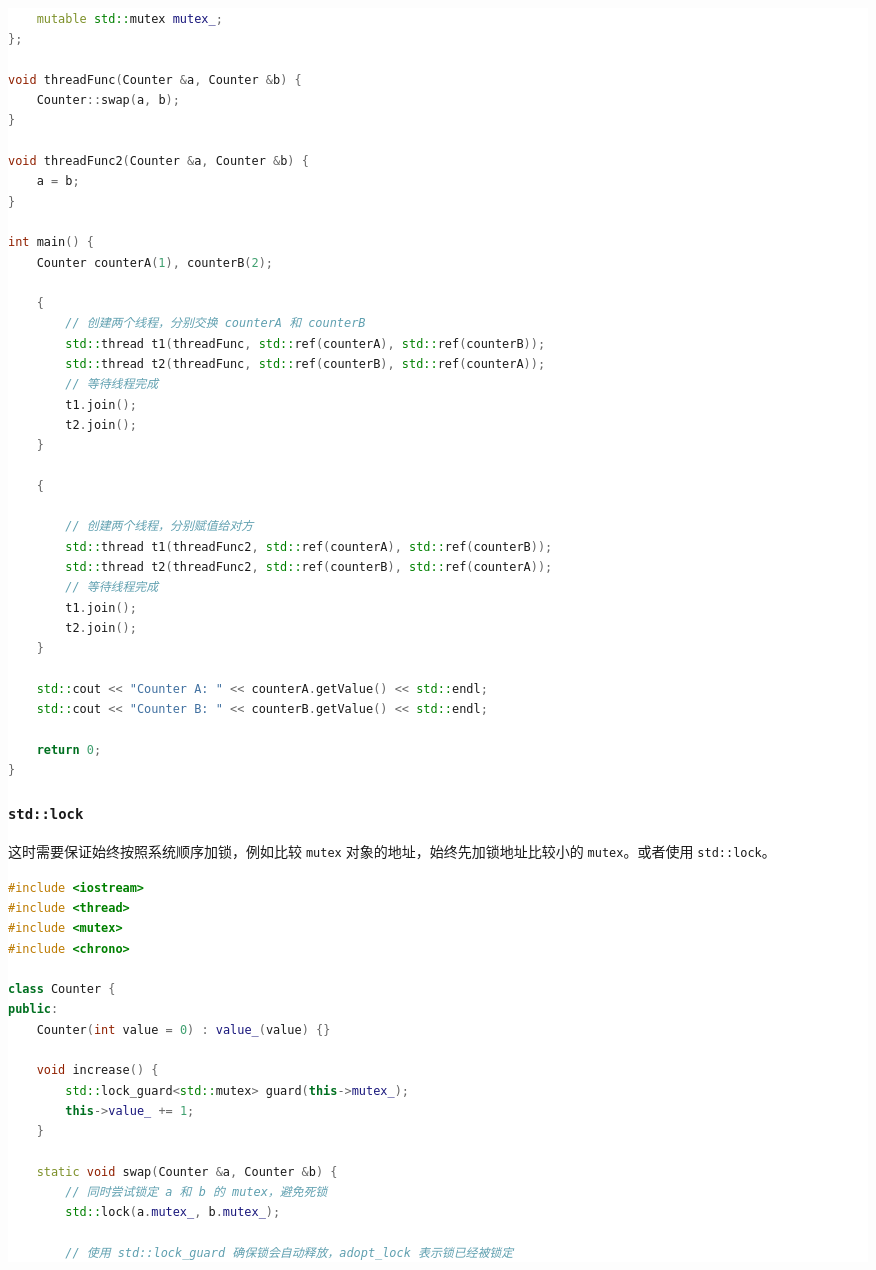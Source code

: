 ```cpp
    mutable std::mutex mutex_;
};

void threadFunc(Counter &a, Counter &b) {
    Counter::swap(a, b);
}

void threadFunc2(Counter &a, Counter &b) {
    a = b;
}

int main() {
    Counter counterA(1), counterB(2);

    {
        // 创建两个线程，分别交换 counterA 和 counterB
        std::thread t1(threadFunc, std::ref(counterA), std::ref(counterB));
        std::thread t2(threadFunc, std::ref(counterB), std::ref(counterA));
        // 等待线程完成
        t1.join();
        t2.join();
    }

    {
        
        // 创建两个线程，分别赋值给对方
        std::thread t1(threadFunc2, std::ref(counterA), std::ref(counterB));
        std::thread t2(threadFunc2, std::ref(counterB), std::ref(counterA));
        // 等待线程完成
        t1.join();
        t2.join();
    }

    std::cout << "Counter A: " << counterA.getValue() << std::endl;
    std::cout << "Counter B: " << counterB.getValue() << std::endl;

    return 0;
}
```

### `std::lock`

这时需要保证始终按照系统顺序加锁，例如比较 `mutex` 对象的地址，始终先加锁地址比较小的 `mutex`。或者使用 `std::lock`。

```cpp
#include <iostream>
#include <thread>
#include <mutex>
#include <chrono>

class Counter {
public:
    Counter(int value = 0) : value_(value) {}

    void increase() {
        std::lock_guard<std::mutex> guard(this->mutex_);
        this->value_ += 1;
    }

    static void swap(Counter &a, Counter &b) {
        // 同时尝试锁定 a 和 b 的 mutex，避免死锁
        std::lock(a.mutex_, b.mutex_);

        // 使用 std::lock_guard 确保锁会自动释放，adopt_lock 表示锁已经被锁定
```